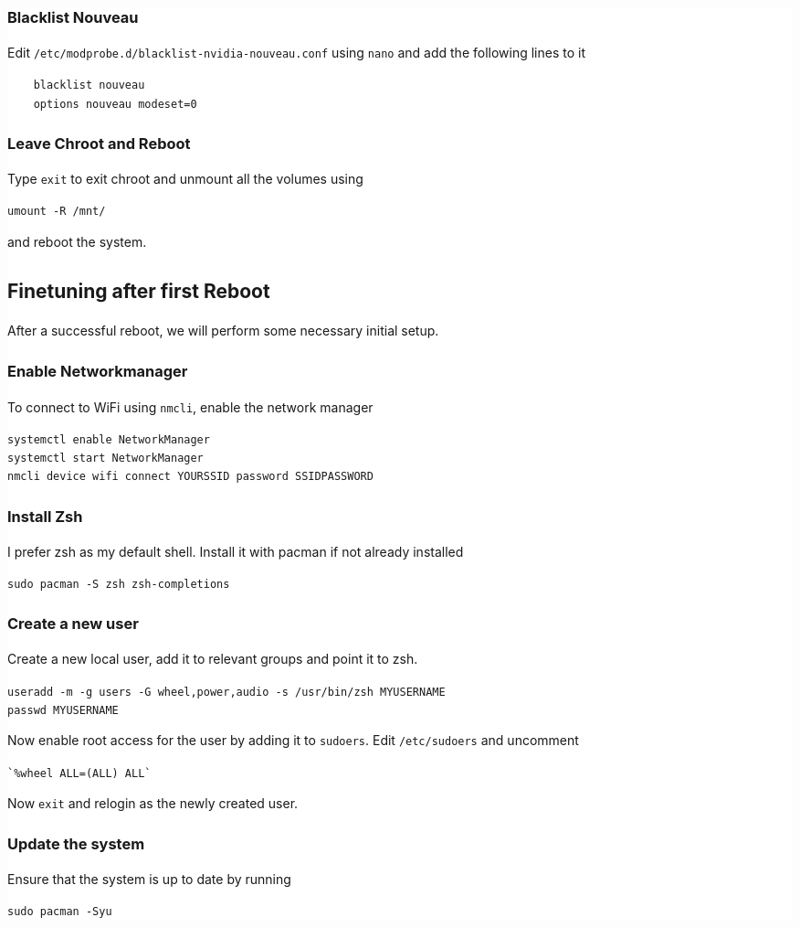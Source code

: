 
### Blacklist Nouveau

Edit `/etc/modprobe.d/blacklist-nvidia-nouveau.conf` using `nano` and add the following lines to it

```
	blacklist nouveau
	options nouveau modeset=0
```

### Leave Chroot and Reboot

Type `exit` to exit chroot and unmount all the volumes using
```
umount -R /mnt/
```
and reboot the system.

## Finetuning after first Reboot

After a successful reboot, we will perform some necessary initial setup.

### Enable Networkmanager
To connect to WiFi using `nmcli`, enable the network manager

```
systemctl enable NetworkManager
systemctl start NetworkManager
nmcli device wifi connect YOURSSID password SSIDPASSWORD
```

### Install Zsh
I prefer zsh as my default shell. Install it with pacman if not already installed
```
sudo pacman -S zsh zsh-completions
```

### Create a new user 

Create a new local user, add it to relevant groups and point it to zsh.

```
useradd -m -g users -G wheel,power,audio -s /usr/bin/zsh MYUSERNAME
passwd MYUSERNAME
```

Now enable root access for the user by adding it to `sudoers`. Edit `/etc/sudoers` and uncomment 

```
`%wheel ALL=(ALL) ALL`
```
Now `exit` and relogin as the newly created user.

### Update the system
Ensure that the system is up to date by running
```
sudo pacman -Syu
```
